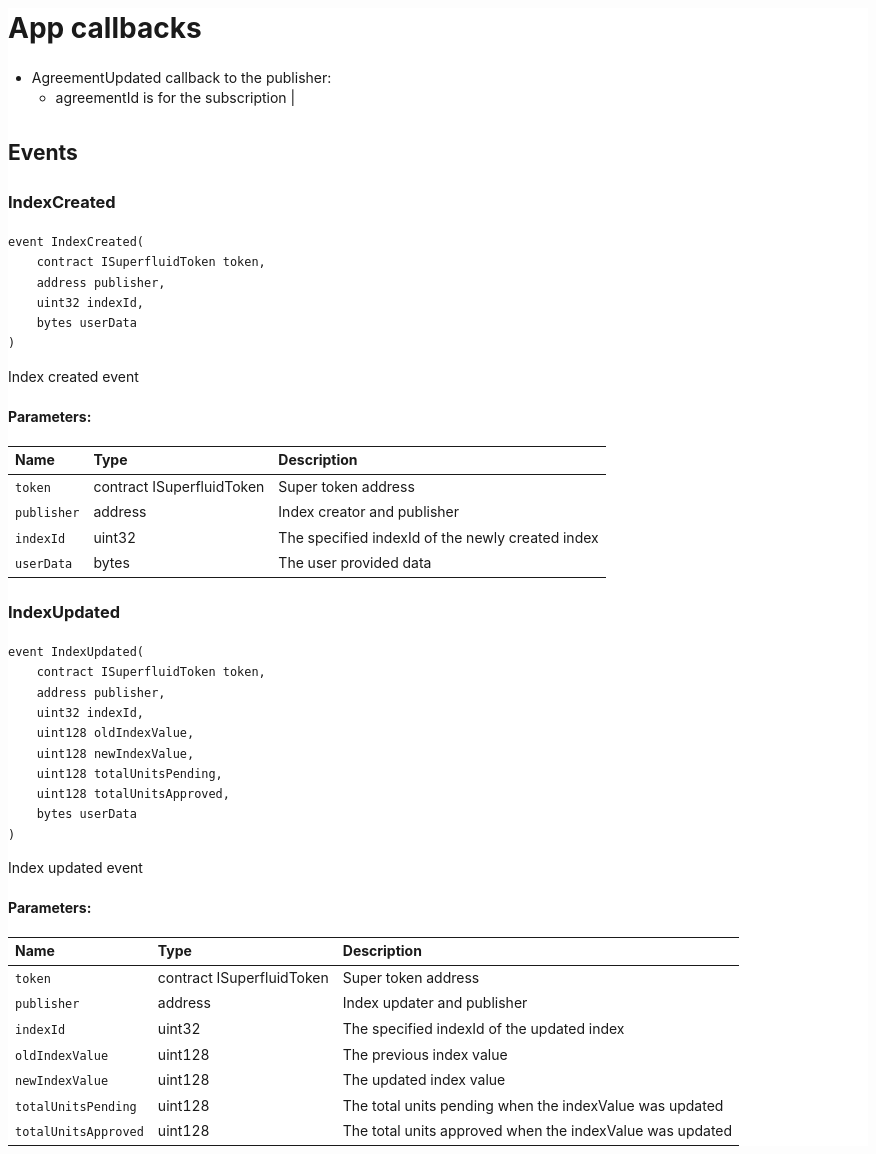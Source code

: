 # App callbacks

- AgreementUpdated callback to the publisher:
   - agreementId is for the subscription |

## Events

### IndexCreated

```solidity
event IndexCreated(
    contract ISuperfluidToken token,
    address publisher,
    uint32 indexId,
    bytes userData
)
```

Index created event

#### Parameters:

| Name | Type | Description |
| :--- | :--- | :---------- |
| `token` | contract ISuperfluidToken | Super token address |
| `publisher` | address | Index creator and publisher |
| `indexId` | uint32 | The specified indexId of the newly created index |
| `userData` | bytes | The user provided data |
### IndexUpdated

```solidity
event IndexUpdated(
    contract ISuperfluidToken token,
    address publisher,
    uint32 indexId,
    uint128 oldIndexValue,
    uint128 newIndexValue,
    uint128 totalUnitsPending,
    uint128 totalUnitsApproved,
    bytes userData
)
```

Index updated event

#### Parameters:

| Name | Type | Description |
| :--- | :--- | :---------- |
| `token` | contract ISuperfluidToken | Super token address |
| `publisher` | address | Index updater and publisher |
| `indexId` | uint32 | The specified indexId of the updated index |
| `oldIndexValue` | uint128 | The previous index value |
| `newIndexValue` | uint128 | The updated index value |
| `totalUnitsPending` | uint128 | The total units pending when the indexValue was updated |
| `totalUnitsApproved` | uint128 | The total units approved when the indexValue was updated |